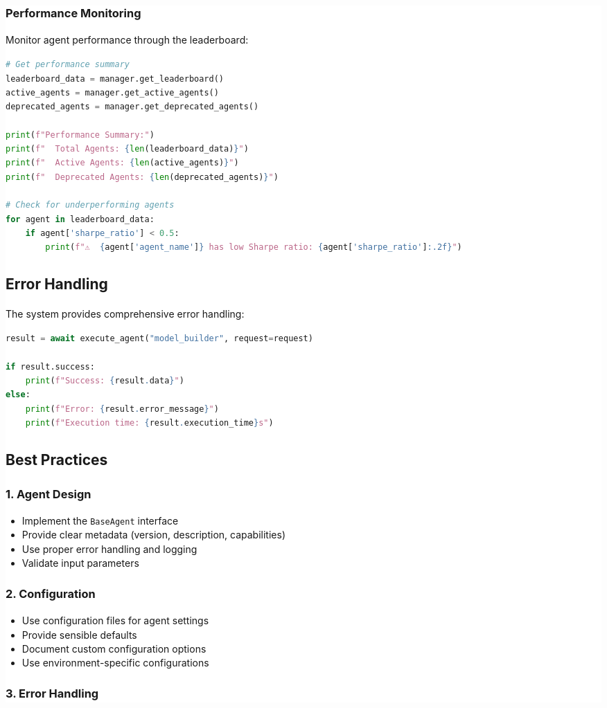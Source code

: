 ### Performance Monitoring

Monitor agent performance through the leaderboard:

```python
# Get performance summary
leaderboard_data = manager.get_leaderboard()
active_agents = manager.get_active_agents()
deprecated_agents = manager.get_deprecated_agents()

print(f"Performance Summary:")
print(f"  Total Agents: {len(leaderboard_data)}")
print(f"  Active Agents: {len(active_agents)}")
print(f"  Deprecated Agents: {len(deprecated_agents)}")

# Check for underperforming agents
for agent in leaderboard_data:
    if agent['sharpe_ratio'] < 0.5:
        print(f"⚠️  {agent['agent_name']} has low Sharpe ratio: {agent['sharpe_ratio']:.2f}")
```

## Error Handling

The system provides comprehensive error handling:

```python
result = await execute_agent("model_builder", request=request)

if result.success:
    print(f"Success: {result.data}")
else:
    print(f"Error: {result.error_message}")
    print(f"Execution time: {result.execution_time}s")
```

## Best Practices

### 1. Agent Design

- Implement the `BaseAgent` interface
- Provide clear metadata (version, description, capabilities)
- Use proper error handling and logging
- Validate input parameters

### 2. Configuration

- Use configuration files for agent settings
- Provide sensible defaults
- Document custom configuration options
- Use environment-specific configurations

### 3. Error Handling
